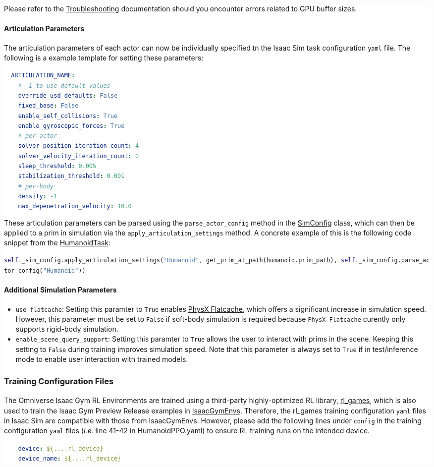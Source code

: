 Please refer to the [Troubleshooting](./troubleshoot.md#simulation) documentation should 
you encounter errors related to GPU buffer sizes.

#### Articulation Parameters

The articulation parameters of each actor can now be individually specified tn the Isaac Sim 
task configuration `yaml` file. The following is a example template for setting these parameters:

```yaml
  ARTICULATION_NAME:
    # -1 to use default values
    override_usd_defaults: False
    fixed_base: False
    enable_self_collisions: True
    enable_gyroscopic_forces: True
    # per-actor
    solver_position_iteration_count: 4
    solver_velocity_iteration_count: 0
    sleep_threshold: 0.005
    stabilization_threshold: 0.001
    # per-body
    density: -1
    max_depenetration_velocity: 10.0
```

These articulation parameters can be parsed using the `parse_actor_config` method in the 
[SimConfig](../omniisaacgymenvs/utils/config_utils/sim_config.py) class, which can then be applied
to a prim in simulation via the `apply_articulation_settings` method. A concrete example of this
is the following code snippet from the [HumanoidTask](../omniisaacgymenvs/tasks/humanoid.py#L75):

```python
self._sim_config.apply_articulation_settings("Humanoid", get_prim_at_path(humanoid.prim_path), self._sim_config.parse_actor_config("Humanoid"))
```
#### Additional Simulation Parameters

- `use_flatcache`: Setting this paramter to `True` enables [PhysX Flatcache](https://docs.omniverse.nvidia.com/prod_extensions/prod_extensions/ext_physics.html#flatcache), which offers a significant increase in simulation speed. However, this parameter must 
be set to `False` if soft-body simulation is required because `PhysX Flatcache` curently only supports rigid-body simulation.
- `enable_scene_query_support`: Setting this paramter to `True` allows the user to interact with prims in the scene. Keeping this setting to `False` during
training improves simulation speed. Note that this parameter is always set to `True` if in test/inference mode to enable user interaction with trained models.


### Training Configuration Files

The Omniverse Isaac Gym RL Environments are trained using a third-party highly-optimized RL library, 
[rl_games](https://github.com/Denys88/rl_games), which is also used to train the Isaac Gym Preview Release examples 
in [IsaacGymEnvs](https://github.com/NVIDIA-Omniverse/IsaacGymEnvs). Therefore, the rl_games training 
configuration `yaml` files in Isaac Sim are compatible with those from IsaacGymEnvs. However, please
add the following lines under `config` in the training configuration `yaml` files (*i.e.* 
line 41-42 in [HumanoidPPO.yaml](../omniisaacgymenvs/cfg/train/HumanoidPPO.yaml#L41)) to ensure
RL training runs on the intended device.

```yaml
    device: ${....rl_device}
    device_name: ${....rl_device}
```
